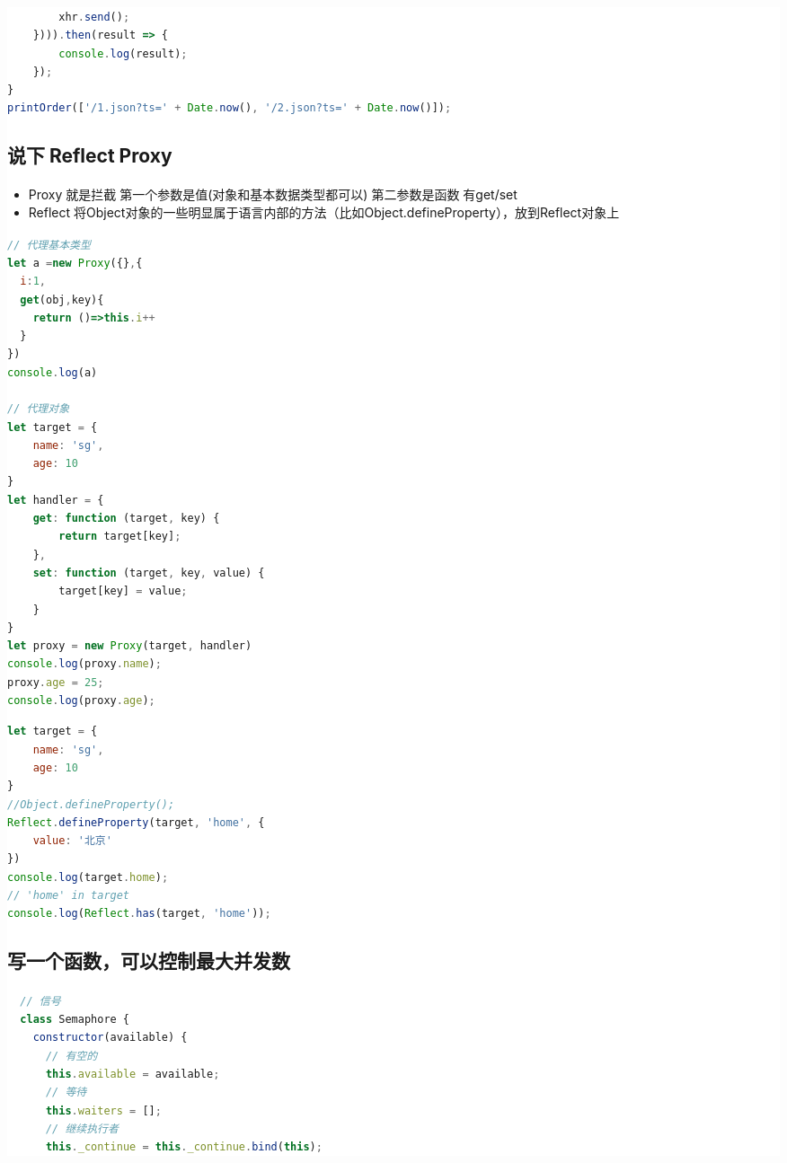 ```js
        xhr.send();
    }))).then(result => {
        console.log(result);
    });
}
printOrder(['/1.json?ts=' + Date.now(), '/2.json?ts=' + Date.now()]);
```
## 说下 Reflect Proxy
- Proxy 就是拦截 第一个参数是值(对象和基本数据类型都可以) 第二参数是函数 有get/set
- Reflect 将Object对象的一些明显属于语言内部的方法（比如Object.defineProperty），放到Reflect对象上
```js
// 代理基本类型
let a =new Proxy({},{
  i:1,
  get(obj,key){
    return ()=>this.i++
  }
})
console.log(a)

// 代理对象
let target = {
    name: 'sg',
    age: 10
}
let handler = {
    get: function (target, key) {
        return target[key];
    },
    set: function (target, key, value) {
        target[key] = value;
    }
}
let proxy = new Proxy(target, handler)
console.log(proxy.name);
proxy.age = 25;
console.log(proxy.age);
```
```js
let target = {
    name: 'sg',
    age: 10
}
//Object.defineProperty();
Reflect.defineProperty(target, 'home', {
    value: '北京'
})
console.log(target.home);
// 'home' in target
console.log(Reflect.has(target, 'home'));
```
## 写一个函数，可以控制最大并发数
```js
  // 信号
  class Semaphore {
    constructor(available) {
      // 有空的
      this.available = available;
      // 等待
      this.waiters = [];
      // 继续执行者
      this._continue = this._continue.bind(this);
```
